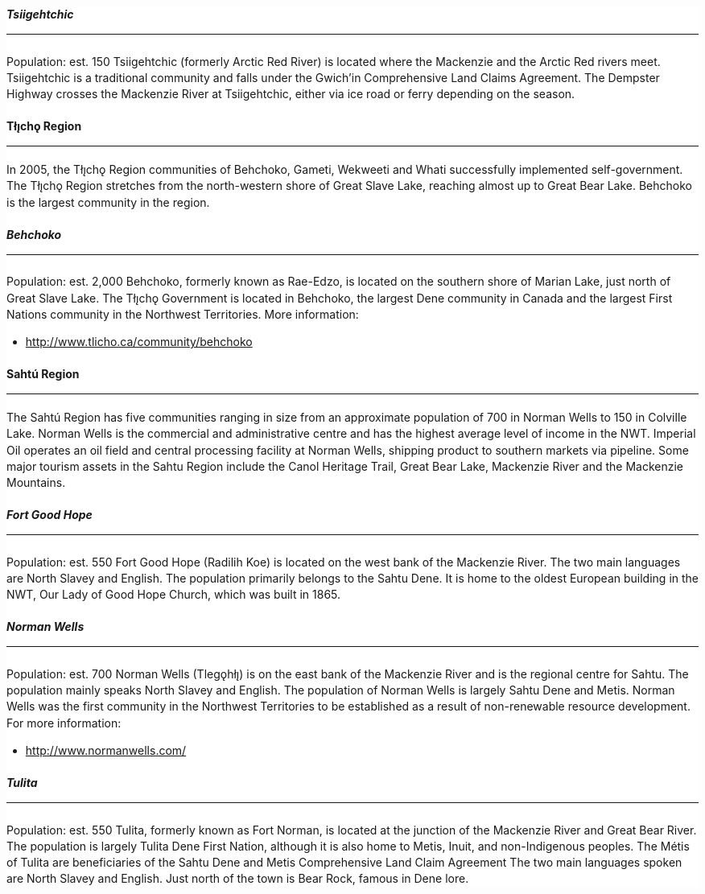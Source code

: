 
##### Tsiigehtchic <hr class="left"><a class="anchor" name="tsiigehtchic"></a>
Population: est. 150
Tsiigehtchic (formerly Arctic Red River) is located where the Mackenzie and the Arctic Red rivers meet. Tsiigehtchic is a traditional community and falls under the Gwich’in Comprehensive Land Claims Agreement.  The Dempster Highway crosses the Mackenzie River at Tsiigehtchic, either via ice road or ferry depending on the season.


#### Tłı̨chǫ Region <hr class="left"><a class="anchor" name="tlicho"></a>
In 2005, the Tłı̨chǫ Region communities of Behchoko, Gameti, Wekweeti and Whati successfully implemented self-government. The Tłı̨chǫ Region stretches from the north-western shore of Great Slave Lake, reaching almost up to Great Bear Lake. Behchoko is the largest community in the region.

##### Behchoko <hr class="left"><a class="anchor" name="behchoko"></a>
Population: est. 2,000
Behchoko, formerly known as Rae-Edzo, is located on the southern shore of Marian Lake, just north of Great Slave Lake. The Tłı̨chǫ Government is located in Behchoko, the largest Dene community in Canada and the largest First Nations community in the Northwest Territories.
More information:
+ http://www.tlicho.ca/community/behchoko

#### Sahtú Region <hr class="left"><a class="anchor" name="sahtu"></a>
The Sahtú Region has five communities ranging in size from an approximate population of 700 in Norman Wells to 150 in Colville Lake. Norman Wells is the commercial and administrative centre and has the highest average level of income in the NWT.  Imperial Oil operates an oil field and central processing facility at Norman Wells, shipping product to southern markets via pipeline.  Some major tourism assets in the Sahtu Region include the Canol Heritage Trail, Great Bear Lake, Mackenzie River and the Mackenzie Mountains.

##### Fort Good Hope <hr class="left"><a class="anchor" name="good"></a>
Population: est. 550
Fort Good Hope (Radilih Koe) is located on the west bank of the Mackenzie River.  The two main languages are North Slavey and English. The population primarily belongs to the Sahtu Dene. It is home to the oldest European building in the NWT, Our Lady of Good Hope Church, which was built in 1865.

##### Norman Wells <hr class="left"><a class="anchor" name="norman"></a>
Population: est. 700
Norman Wells (Tlegǫhłı̨) is on the east bank of the Mackenzie River and is the regional centre for Sahtu.  The population mainly speaks North Slavey and English.  The population of Norman Wells is largely Sahtu Dene and Metis.  Norman Wells was the first community in the Northwest Territories to be established as a result of non-renewable resource development.
For more information:
+ http://www.normanwells.com/

##### Tulita <hr class="left"><a class="anchor" name="tulita"></a>
Population: est. 550
Tulita, formerly known as Fort Norman, is located at the junction of the Mackenzie River and Great Bear River.  The population is largely Tulita Dene First Nation, although it is also home to Metis, Inuit, and non-Indigenous peoples. The Métis of Tulita are beneficiaries of the Sahtu Dene and Metis Comprehensive Land Claim Agreement  The two main languages spoken are North Slavey and English.  Just north of the town is Bear Rock, famous in Dene lore.
